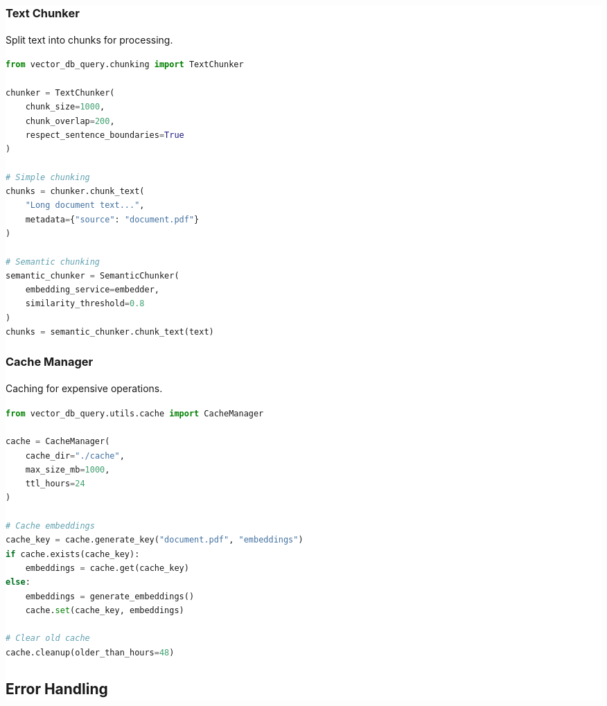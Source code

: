 ### Text Chunker

Split text into chunks for processing.

```python
from vector_db_query.chunking import TextChunker

chunker = TextChunker(
    chunk_size=1000,
    chunk_overlap=200,
    respect_sentence_boundaries=True
)

# Simple chunking
chunks = chunker.chunk_text(
    "Long document text...",
    metadata={"source": "document.pdf"}
)

# Semantic chunking
semantic_chunker = SemanticChunker(
    embedding_service=embedder,
    similarity_threshold=0.8
)
chunks = semantic_chunker.chunk_text(text)
```

### Cache Manager

Caching for expensive operations.

```python
from vector_db_query.utils.cache import CacheManager

cache = CacheManager(
    cache_dir="./cache",
    max_size_mb=1000,
    ttl_hours=24
)

# Cache embeddings
cache_key = cache.generate_key("document.pdf", "embeddings")
if cache.exists(cache_key):
    embeddings = cache.get(cache_key)
else:
    embeddings = generate_embeddings()
    cache.set(cache_key, embeddings)

# Clear old cache
cache.cleanup(older_than_hours=48)
```

## Error Handling
